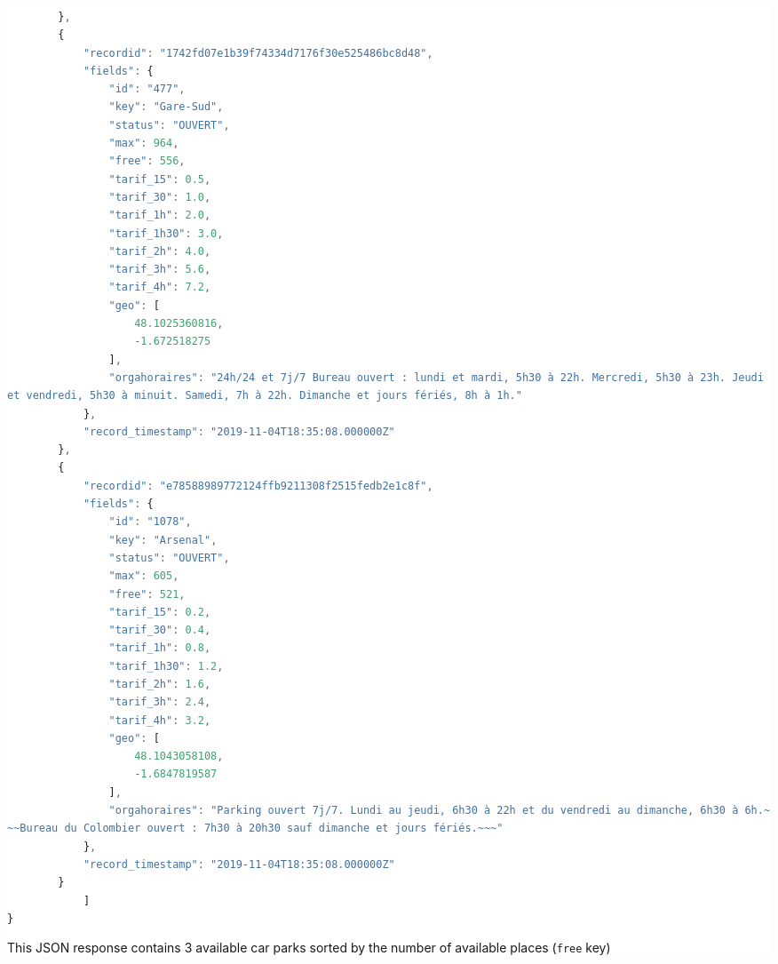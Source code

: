 ```javascript
        },
        {
            "recordid": "1742fd07e1b39f74334d7176f30e525486bc8d48",
            "fields": {
                "id": "477",
                "key": "Gare-Sud",
                "status": "OUVERT",
                "max": 964,
                "free": 556,
                "tarif_15": 0.5,
                "tarif_30": 1.0,
                "tarif_1h": 2.0,
                "tarif_1h30": 3.0,
                "tarif_2h": 4.0,
                "tarif_3h": 5.6,
                "tarif_4h": 7.2,
                "geo": [
                    48.1025360816,
                    -1.672518275
                ],
                "orgahoraires": "24h/24 et 7j/7 Bureau ouvert : lundi et mardi, 5h30 à 22h. Mercredi, 5h30 à 23h. Jeudi et vendredi, 5h30 à minuit. Samedi, 7h à 22h. Dimanche et jours fériés, 8h à 1h."
            },
            "record_timestamp": "2019-11-04T18:35:08.000000Z"
        },
        {
            "recordid": "e78588989772124ffb9211308f2515fedb2e1c8f",
            "fields": {
                "id": "1078",
                "key": "Arsenal",
                "status": "OUVERT",
                "max": 605,
                "free": 521,
                "tarif_15": 0.2,
                "tarif_30": 0.4,
                "tarif_1h": 0.8,
                "tarif_1h30": 1.2,
                "tarif_2h": 1.6,
                "tarif_3h": 2.4,
                "tarif_4h": 3.2,
                "geo": [
                    48.1043058108,
                    -1.6847819587
                ],
                "orgahoraires": "Parking ouvert 7j/7. Lundi au jeudi, 6h30 à 22h et du vendredi au dimanche, 6h30 à 6h.~~~Bureau du Colombier ouvert : 7h30 à 20h30 sauf dimanche et jours fériés.~~~"
            },
            "record_timestamp": "2019-11-04T18:35:08.000000Z"
        }
            ]
}
```  
This JSON response contains 3 available car parks sorted by the number of available places (`free` key)  
